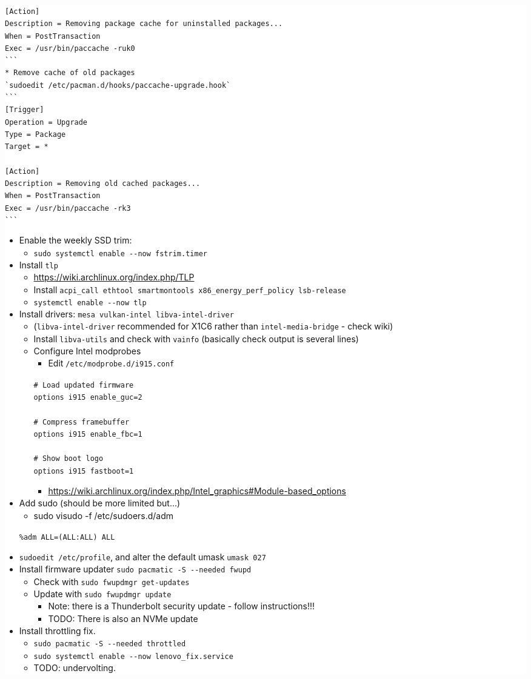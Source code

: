     [Action]
    Description = Removing package cache for uninstalled packages...
    When = PostTransaction
    Exec = /usr/bin/paccache -ruk0
    ```
    * Remove cache of old packages
    `sudoedit /etc/pacman.d/hooks/paccache-upgrade.hook`
    ```
    [Trigger]
    Operation = Upgrade
    Type = Package
    Target = *

    [Action]
    Description = Removing old cached packages...
    When = PostTransaction
    Exec = /usr/bin/paccache -rk3
    ```
* Enable the weekly SSD trim:
    * `sudo systemctl enable --now fstrim.timer`
* Install `tlp`
    * https://wiki.archlinux.org/index.php/TLP
    * Install `acpi_call ethtool smartmontools x86_energy_perf_policy lsb-release`
    * `systemctl enable --now tlp`
* Install drivers: `mesa vulkan-intel libva-intel-driver`
    * (`libva-intel-driver` recommended for X1C6 rather than `intel-media-bridge` - check wiki)
    * Install `libva-utils` and check with `vainfo` (basically check output is several lines)
    * Configure Intel modprobes
        * Edit `/etc/modprobe.d/i915.conf`
        ```
        # Load updated firmware
        options i915 enable_guc=2

        # Compress framebuffer
        options i915 enable_fbc=1

        # Show boot logo
        options i915 fastboot=1
        ```
        * https://wiki.archlinux.org/index.php/Intel_graphics#Module-based_options
* Add sudo (should be more limited but...)
    * sudo visudo -f /etc/sudoers.d/adm
    ```
    %adm ALL=(ALL:ALL) ALL
    ```
* `sudoedit /etc/profile`, and alter the default umask `umask 027`
* Install firmware updater `sudo pacmatic -S --needed fwupd`
    * Check with `sudo fwupdmgr get-updates`
    * Update with `sudo fwupdmgr update`
        * Note: there is a Thunderbolt security update - follow instructions!!!
        * TODO: There is also an NVMe update
* Install throttling fix.
    * `sudo pacmatic -S --needed throttled`
    * `sudo systemctl enable --now lenovo_fix.service`
    * TODO: undervolting.
